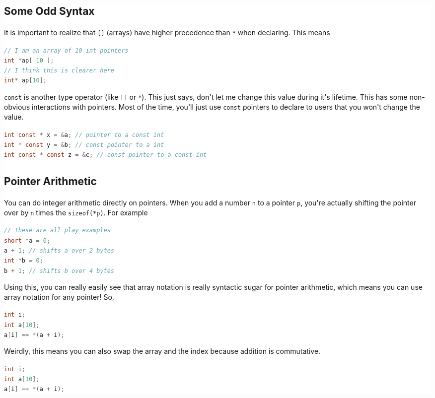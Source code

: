 ## Some Odd Syntax

It is important to realize that `[]` (arrays) have higher precedence than `*`
when declaring. This means

```c
// I am an array of 10 int pointers
int *ap[ 10 ];
// I think this is clearer here
int* ap[10];
```

`const` is another type operator (like `[]` or `*`). This just says, don't let
me change this value during it's lifetime. This has some non-obvious
interactions with pointers. Most of the time, you'll just use `const` pointers
to declare to users that you won't change the value.

```c
int const * x = &a; // pointer to a const int
int * const y = &b; // const pointer to a int
int const * const z = &c; // const pointer to a const int
```

## Pointer Arithmetic

You can do integer arithmetic directly on pointers. When you add a number `n`
to a pointer `p`, you're actually shifting the pointer over by `n` times the
`sizeof(*p)`. For example

```c
// These are all play examples
short *a = 0;
a + 1; // shifts a over 2 bytes
int *b = 0;
b + 1; // shifts b over 4 bytes
```

Using this, you can really easily see that array notation is really syntactic
sugar for pointer arithmetic, which means you can use array notation for any
pointer! So,

```c
int i;
int a[10];
a[i] == *(a + i);
```

Weirdly, this means you can also swap the array and the index because addition
is commutative.

```c
int i;
int a[10];
a[i] == *(a + i);
```


[Doxygen]: http://doxygen.nl/